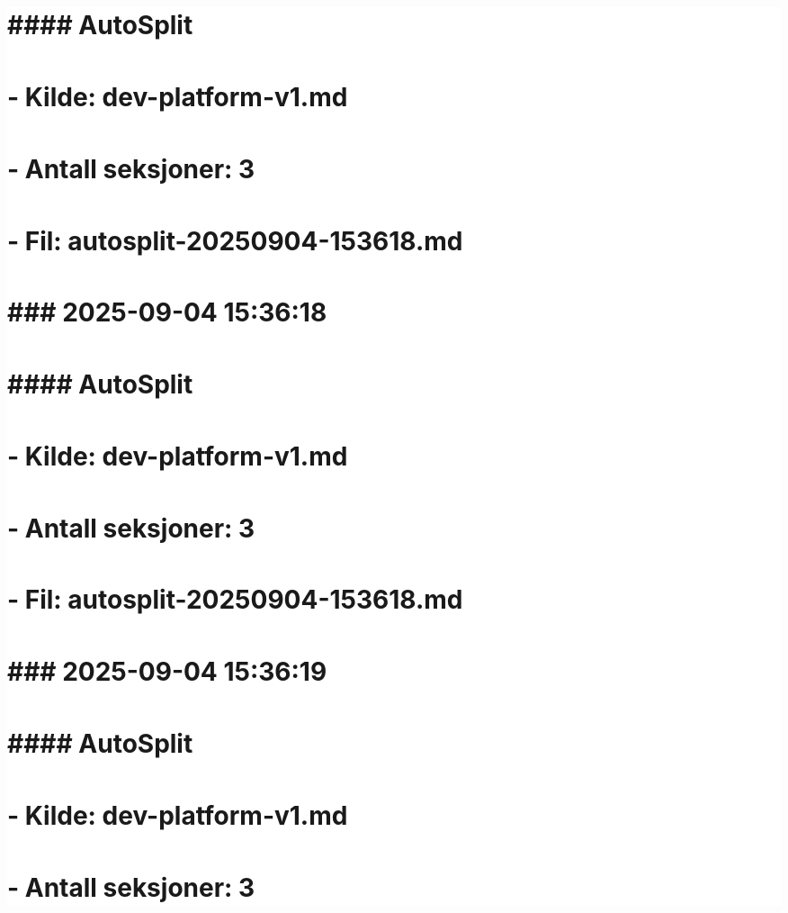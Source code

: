 # \#### AutoSplit

# \- Kilde: dev-platform-v1.md

# \- Antall seksjoner: 3

# \- Fil: autosplit-20250904-153618.md

#

#

#

#

# \### 2025-09-04 15:36:18

# \#### AutoSplit

# \- Kilde: dev-platform-v1.md

# \- Antall seksjoner: 3

# \- Fil: autosplit-20250904-153618.md

#

#

#

#

# \### 2025-09-04 15:36:19

# \#### AutoSplit

# \- Kilde: dev-platform-v1.md

# \- Antall seksjoner: 3
